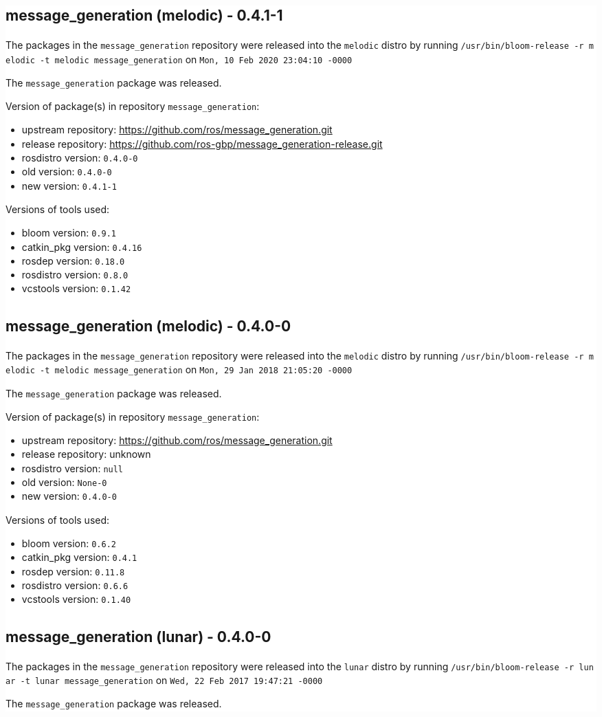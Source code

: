 ## message_generation (melodic) - 0.4.1-1

The packages in the `message_generation` repository were released into the `melodic` distro by running `/usr/bin/bloom-release -r melodic -t melodic message_generation` on `Mon, 10 Feb 2020 23:04:10 -0000`

The `message_generation` package was released.

Version of package(s) in repository `message_generation`:

- upstream repository: https://github.com/ros/message_generation.git
- release repository: https://github.com/ros-gbp/message_generation-release.git
- rosdistro version: `0.4.0-0`
- old version: `0.4.0-0`
- new version: `0.4.1-1`

Versions of tools used:

- bloom version: `0.9.1`
- catkin_pkg version: `0.4.16`
- rosdep version: `0.18.0`
- rosdistro version: `0.8.0`
- vcstools version: `0.1.42`


## message_generation (melodic) - 0.4.0-0

The packages in the `message_generation` repository were released into the `melodic` distro by running `/usr/bin/bloom-release -r melodic -t melodic message_generation` on `Mon, 29 Jan 2018 21:05:20 -0000`

The `message_generation` package was released.

Version of package(s) in repository `message_generation`:

- upstream repository: https://github.com/ros/message_generation.git
- release repository: unknown
- rosdistro version: `null`
- old version: `None-0`
- new version: `0.4.0-0`

Versions of tools used:

- bloom version: `0.6.2`
- catkin_pkg version: `0.4.1`
- rosdep version: `0.11.8`
- rosdistro version: `0.6.6`
- vcstools version: `0.1.40`


## message_generation (lunar) - 0.4.0-0

The packages in the `message_generation` repository were released into the `lunar` distro by running `/usr/bin/bloom-release -r lunar -t lunar message_generation` on `Wed, 22 Feb 2017 19:47:21 -0000`

The `message_generation` package was released.
